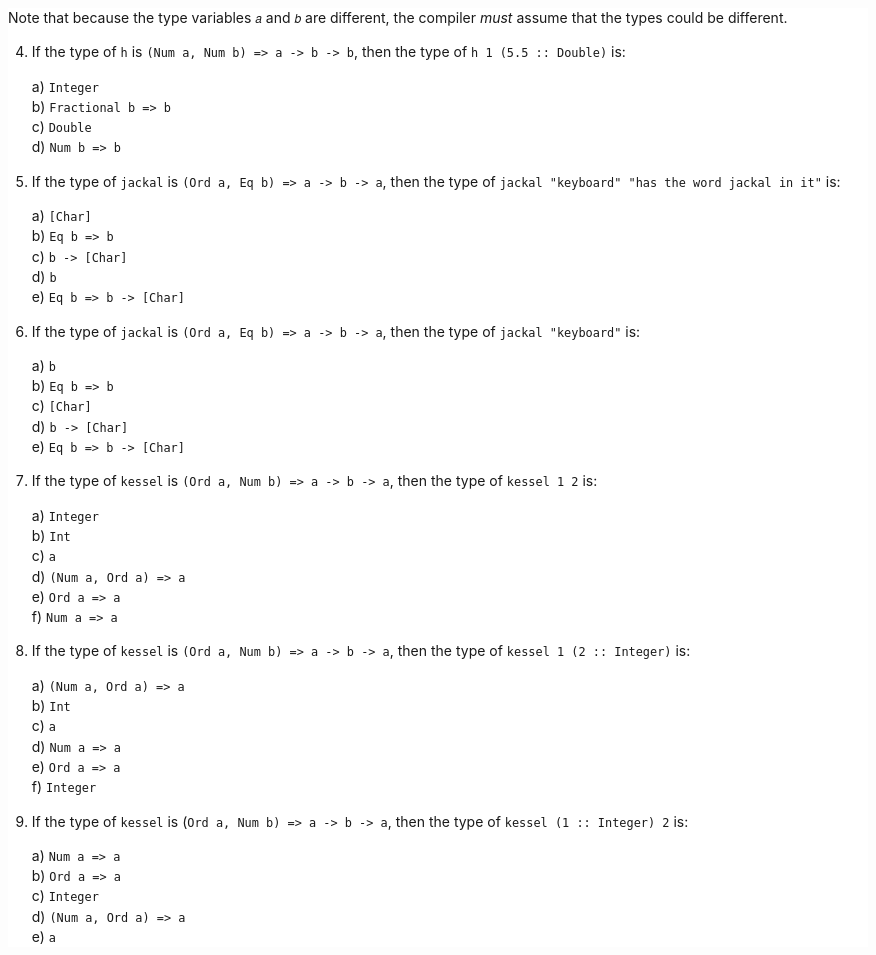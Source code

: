    Note that because the type variables `𝑎` and `𝑏` are different, the compiler _must_ assume that the types could be different.

4. If the type of `h` is `(Num a, Num b) => a -> b -> b`, then the type of `h 1 (5.5 :: Double)` is:

   a) `Integer`  
   b) `Fractional b => b`  
   c) `Double`  
   d) `Num b => b`

5. If the type of `jackal` is `(Ord a, Eq b) => a -> b -> a`, then the type of
     `jackal "keyboard" "has the word jackal in it"` is:

   a) `[Char]`  
   b) `Eq b => b`  
   c) `b -> [Char]`  
   d) `b`  
   e) `Eq b => b -> [Char]`

6. If the type of `jackal` is `(Ord a, Eq b) => a -> b -> a`, then the type of
     `jackal "keyboard"` is:

   a) `b`  
   b) `Eq b => b`  
   c) `[Char]`  
   d) `b -> [Char]`  
   e) `Eq b => b -> [Char]`

7. If the type of `kessel` is `(Ord a, Num b) => a -> b -> a`, then the type of
`kessel 1 2` is:

   a) `Integer`  
   b) `Int`  
   c) `a`  
   d) `(Num a, Ord a) => a`  
   e) `Ord a => a`  
   f) `Num a => a`

8. If the type of `kessel` is `(Ord a, Num b) => a -> b -> a`, then the type of
`kessel 1 (2 :: Integer)` is:

   a) `(Num a, Ord a) => a`  
   b) `Int`  
   c) `a`  
   d) `Num a => a`  
   e) `Ord a => a`  
   f) `Integer`

9. If the type of `kessel` is (`Ord a, Num b) => a -> b -> a`, then the type of
`kessel (1 :: Integer) 2` is:

   a) `Num a => a`  
   b) `Ord a => a`  
   c) `Integer`  
   d) `(Num a, Ord a) => a`  
   e) `a`

